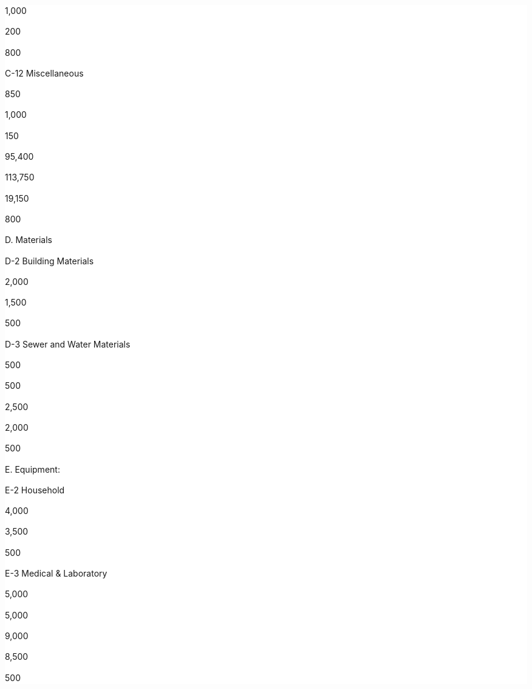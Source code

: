 1,000

200

800

C-12 Miscellaneous

850

1,000

150

95,400

113,750

19,150

800

D. Materials

D-2 Building Materials

2,000

1,500

500

D-3 Sewer and Water Materials

500

500

2,500

2,000

500

E. Equipment:

E-2 Household

4,000

3,500

500

E-3 Medical & Laboratory

5,000

5,000

9,000

8,500

500
